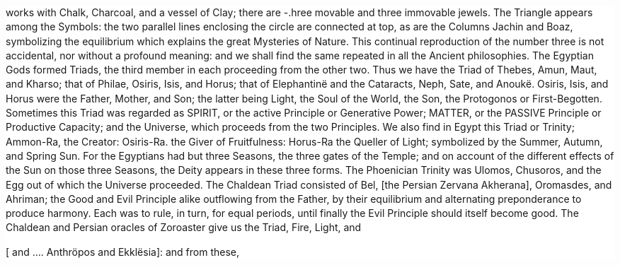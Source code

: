 works with Chalk, Charcoal, and a vessel of Clay; there are -.hree
movable
and three immovable jewels. The Triangle appears
among the Symbols: the two
parallel lines enclosing the
circle are connected at top, as are the Columns Jachin
and
Boaz, symbolizing the equilibrium which explains the great Mysteries
of Nature.
This continual reproduction of the number three
is not accidental, nor without a
profound meaning: and we
shall find the same repeated in all the
Ancient
philosophies.
The Egyptian Gods formed
Triads, the third member in each proceeding from the
other
two. Thus we have the Triad of Thebes, Amun, Maut, and Kharso; that
of
Philae, Osiris, Isis, and Horus; that of Elephantinë and
the Cataracts, Neph, Sate,
and Anoukë.
Osiris,
Isis, and Horus were the Father, Mother, and Son; the latter being
Light, the
Soul of the World, the Son, the Protogonos or
First-Begotten.
Sometimes this Triad was regarded as
SPIRIT, or the active Principle or Generative
Power;
MATTER, or the PASSIVE Principle or Productive Capacity; and
the
Universe, which proceeds from the two
Principles.
We also find in Egypt this Triad or Trinity;
Ammon-Ra, the Creator: Osiris-Ra. the
Giver of
Fruitfulness: Horus-Ra the
Queller of Light; symbolized by the
Summer, Autumn, and Spring Sun. For the
Egyptians had but
three Seasons, the three gates of the Temple; and on account
of
the different effects of the Sun on those three Seasons,
the Deity appears in these
three forms.
The
Phoenician Trinity was Ulomos, Chusoros, and the Egg out of which
the Universe
proceeded.
The Chaldean Triad
consisted of Bel, [the Persian Zervana Akherana],
Oromasdes,
and Ahriman; the Good and Evil Principle alike
outflowing from the Father, by their
equilibrium and
alternating preponderance to produce harmony. Each was to rule,
in
turn, for equal periods, until finally the Evil
Principle should itself become good.
The Chaldean and
Persian oracles of Zoroaster give us the Triad, Fire, Light,
and

[ and …. Anthröpos and Ekklësia]: and from these,